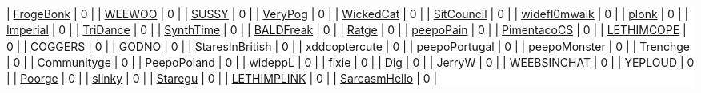 | [FrogeBonk](https://7tv.app/emotes/60aea79d4b1ea4526d9b20a9)                                                                                            | 0     |
| [WEEWOO](https://7tv.app/emotes/60b14c09458816850770c2f9)                                                                                               | 0     |
| [SUSSY](https://7tv.app/emotes/60ccf4479f5edeff9938fa77)                                                                                                | 0     |
| [VeryPog](https://7tv.app/emotes/603caee4c20d020014423c13)                                                                                              | 0     |
| [WickedCat](https://7tv.app/emotes/61f9b4229f7bac13c42def52)                                                                                            | 0     |
| [SitCouncil](https://7tv.app/emotes/623690dc73f35ccbda409fe3)                                                                                           | 0     |
| [widefl0mwalk](https://7tv.app/emotes/63dc082a34d88e3a095637ff)                                                                                         | 0     |
| [plonk](https://7tv.app/emotes/63d2df40cd611db1717b420f)                                                                                                | 0     |
| [Imperial](https://7tv.app/emotes/6255b2c56e0665dc195067cd)                                                                                             | 0     |
| [TriDance](https://7tv.app/emotes/60a53760a71d9fd110427e9b)                                                                                             | 0     |
| [SynthTime](https://7tv.app/emotes/61cc5fb35fa851bfdf0f2ec0)                                                                                            | 0     |
| [BALDFreak](https://7tv.app/emotes/640abaa223f5839a9661db1a)                                                                                            | 0     |
| [Ratge](https://7tv.app/emotes/60f4526ff7fdd1860a530c0b)                                                                                                | 0     |
| [peepoPain](https://7tv.app/emotes/614402c40969108b67192996)                                                                                            | 0     |
| [PimentacoCS](https://7tv.app/emotes/62b0c695065e0569e82dc3ac)                                                                                          | 0     |
| [LETHIMCOPE](https://7tv.app/emotes/63ebdaadb482c20fd932a87a)                                                                                           | 0     |
| [COGGERS](https://7tv.app/emotes/60af9e0099923bbe7f28b4c8)                                                                                              | 0     |
| [GODNO](https://7tv.app/emotes/62321e8373f35ccbda4060d3)                                                                                                | 0     |
| [StaresInBritish](https://7tv.app/emotes/63a5c00384e257e69fd8c7d7)                                                                                      | 0     |
| [xddcoptercute](https://7tv.app/emotes/63220094e2491a6e3810faac)                                                                                        | 0     |
| [peepoPortugal](https://7tv.app/emotes/6111478f6445e7de670cb15b)                                                                                        | 0     |
| [peepoMonster](https://7tv.app/emotes/6119b67fc58de65a3b05eb54)                                                                                         | 0     |
| [Trenchge](https://7tv.app/emotes/63e0de58559159f548f2afdf)                                                                                             | 0     |
| [Communityge](https://7tv.app/emotes/63f94894e7b1932413a19159)                                                                                          | 0     |
| [PeepoPoland](https://7tv.app/emotes/61e5d6e81f8f9d5cf6339a95)                                                                                          | 0     |
| [wideppL](https://7tv.app/emotes/60ca26ca3591d98c4015a3a4)                                                                                              | 0     |
| [fixie](https://7tv.app/emotes/6367d935cbd26988a4f7e024)                                                                                                | 0     |
| [Dig](https://7tv.app/emotes/625edf5852d094ac8902e1f1)                                                                                                  | 0     |
| [JerryW](https://7tv.app/emotes/6226c519043b2a353ec8883a)                                                                                               | 0     |
| [WEEBSINCHAT](https://7tv.app/emotes/617aa9abc632476d20d03069)                                                                                          | 0     |
| [YEPLOUD](https://7tv.app/emotes/613eb8710969108b6718a4ac)                                                                                              | 0     |
| [Poorge](https://7tv.app/emotes/6227ef96043b2a353ec8973d)                                                                                               | 0     |
| [slinky](https://7tv.app/emotes/63d9449beb0728b84f09c4cb)                                                                                               | 0     |
| [Staregu](https://7tv.app/emotes/6294ab200d36ad890711ac28)                                                                                              | 0     |
| [LETHIMPLINK](https://7tv.app/emotes/63da7f04ae68e92724d7abda)                                                                                          | 0     |
| [SarcasmHello](https://7tv.app/emotes/626817e648e3d7d99930b475)                                                                                         | 0     |